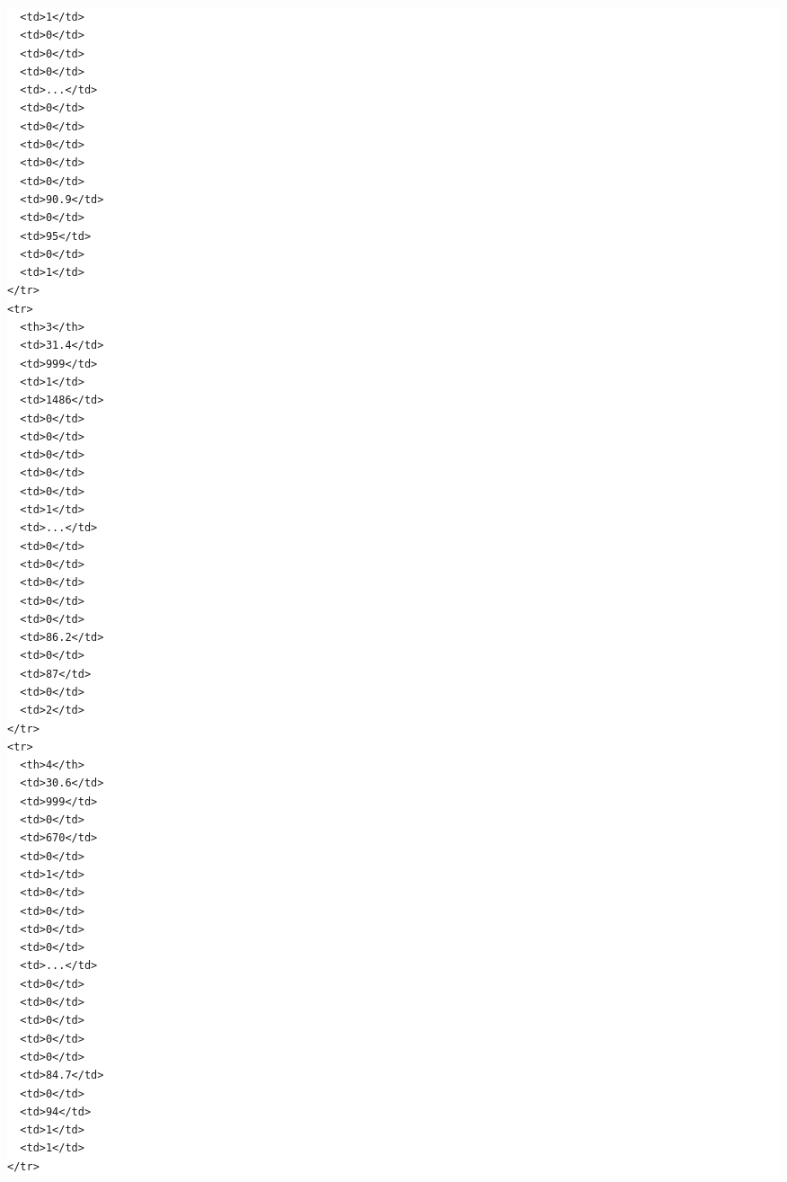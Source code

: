       <td>1</td>
      <td>0</td>
      <td>0</td>
      <td>0</td>
      <td>...</td>
      <td>0</td>
      <td>0</td>
      <td>0</td>
      <td>0</td>
      <td>0</td>
      <td>90.9</td>
      <td>0</td>
      <td>95</td>
      <td>0</td>
      <td>1</td>
    </tr>
    <tr>
      <th>3</th>
      <td>31.4</td>
      <td>999</td>
      <td>1</td>
      <td>1486</td>
      <td>0</td>
      <td>0</td>
      <td>0</td>
      <td>0</td>
      <td>0</td>
      <td>1</td>
      <td>...</td>
      <td>0</td>
      <td>0</td>
      <td>0</td>
      <td>0</td>
      <td>0</td>
      <td>86.2</td>
      <td>0</td>
      <td>87</td>
      <td>0</td>
      <td>2</td>
    </tr>
    <tr>
      <th>4</th>
      <td>30.6</td>
      <td>999</td>
      <td>0</td>
      <td>670</td>
      <td>0</td>
      <td>1</td>
      <td>0</td>
      <td>0</td>
      <td>0</td>
      <td>0</td>
      <td>...</td>
      <td>0</td>
      <td>0</td>
      <td>0</td>
      <td>0</td>
      <td>0</td>
      <td>84.7</td>
      <td>0</td>
      <td>94</td>
      <td>1</td>
      <td>1</td>
    </tr>